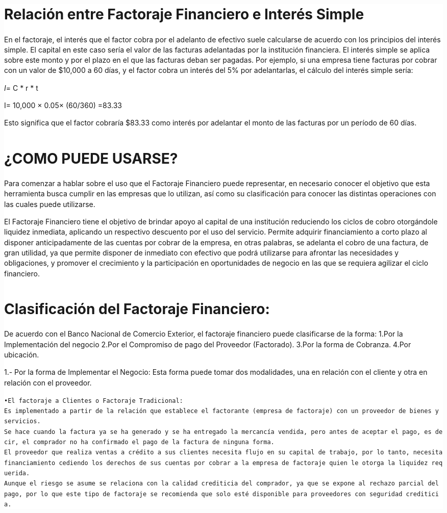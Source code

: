 


# Relación entre Factoraje Financiero e Interés Simple

En el factoraje, el interés que el factor cobra por el adelanto de efectivo suele calcularse de acuerdo con los principios del interés simple. El capital en este caso sería el valor de las facturas adelantadas por la institución financiera. El interés simple se aplica sobre este monto y por el plazo en el que las facturas deban ser pagadas. Por ejemplo, si una empresa tiene facturas por cobrar con un valor de $10,000 a 60 días, y el factor cobra un interés del 5% por adelantarlas, el cálculo del interés simple sería:

  $I$= C $*$ r $*$ t
  
  I= 10,000 × 0.05× (60/360) =83.33

Esto significa que el factor cobraría $83.33 como interés por adelantar el monto de las facturas por un período de 60 días.




# ¿COMO PUEDE USARSE?

Para comenzar a hablar sobre el uso que el Factoraje Financiero puede representar, en necesario conocer el objetivo que esta herramienta busca cumplir en las empresas que lo utilizan, así como su clasificación para conocer las distintas operaciones con las cuales puede utilizarse. 

El Factoraje Financiero tiene el objetivo de brindar apoyo al capital de una institución reduciendo los ciclos de cobro otorgándole liquidez inmediata, aplicando un respectivo descuento por el uso del servicio. 
Permite adquirir financiamiento a corto plazo al disponer anticipadamente de las cuentas por cobrar de la empresa, en otras palabras, se adelanta el cobro de una factura, de gran utilidad, ya que permite disponer de inmediato con efectivo que podrá utilizarse para afrontar las necesidades y obligaciones, y promover el crecimiento y la participación en oportunidades de negocio en las que se requiera agilizar el ciclo financiero.



# Clasificación del Factoraje Financiero: 
De acuerdo con el Banco Nacional de Comercio Exterior, el factoraje financiero puede clasificarse de la forma:
     1.Por la Implementación del negocio 
     2.Por el Compromiso de pago del Proveedor (Factorado). 
     3.Por la forma de Cobranza. 
     4.Por ubicación.


1.- Por la forma de Implementar el Negocio:
  Esta forma puede tomar dos modalidades, una en relación con el cliente y otra en relación con el proveedor.

    •El factoraje a Clientes o Factoraje Tradicional: 
    Es implementado a partir de la relación que establece el factorante (empresa de factoraje) con un proveedor de bienes y servicios. 
    Se hace cuando la factura ya se ha generado y se ha entregado la mercancía vendida, pero antes de aceptar el pago, es decir, el comprador no ha confirmado el pago de la factura de ninguna forma. 
    El proveedor que realiza ventas a crédito a sus clientes necesita flujo en su capital de trabajo, por lo tanto, necesita financiamiento cediendo los derechos de sus cuentas por cobrar a la empresa de factoraje quien le otorga la liquidez requerida.   
    Aunque el riesgo se asume se relaciona con la calidad crediticia del comprador, ya que se expone al rechazo parcial del pago, por lo que este tipo de factoraje se recomienda que solo esté disponible para proveedores con seguridad crediticia.  
